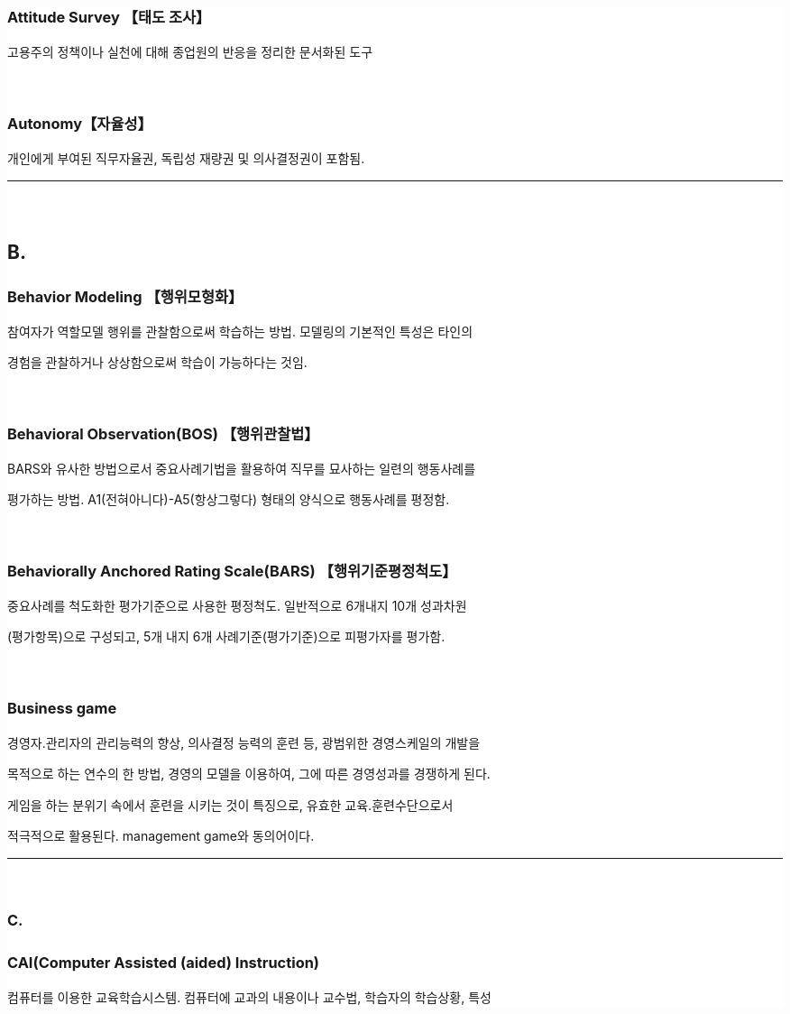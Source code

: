### Attitude Survey 【태도 조사】 
 고용주의 정책이나 실천에 대해 종업원의 반응을 정리한 문서화된 도구 


<br>

### Autonomy【자율성】 
 개인에게 부여된 직무자율권, 독립성 재량권 및 의사결정권이 포함됨. 

<hr>
<br>

## B.
### Behavior Modeling 【행위모형화】
참여자가 역할모델 행위를 관찰함으로써 학습하는 방법. 모델링의 기본적인 특성은 타인의

경험을 관찰하거나 상상함으로써 학습이 가능하다는 것임.


<br>

### Behavioral Observation(BOS) 【행위관찰법】

BARS와 유사한 방법으로서 중요사례기법을 활용하여 직무를 묘사하는 일련의 행동사례를

평가하는 방법. A1(전혀아니다)-A5(항상그렇다) 형태의 양식으로 행동사례를 평정함.


<br>

### Behaviorally Anchored Rating Scale(BARS) 【행위기준평정척도】

중요사례를 척도화한 평가기준으로 사용한 평정척도. 일반적으로 6개내지 10개 성과차원

(평가항목)으로 구성되고, 5개 내지 6개 사례기준(평가기준)으로 피평가자를 평가함.


<br>

### Business game

경영자․관리자의 관리능력의 향상, 의사결정 능력의 훈련 등, 광범위한 경영스케일의 개발을

목적으로 하는 연수의 한 방법, 경영의 모델을 이용하여, 그에 따른 경영성과를 경쟁하게 된다.

게임을 하는 분위기 속에서 훈련을 시키는 것이 특징으로, 유효한 교육․훈련수단으로서

적극적으로 활용된다. management game와 동의어이다.


<hr>
<br>

### C.
### CAI(Computer Assisted (aided) Instruction)
컴퓨터를 이용한 교육학습시스템. 컴퓨터에 교과의 내용이나 교수법, 학습자의 학습상황, 특성
